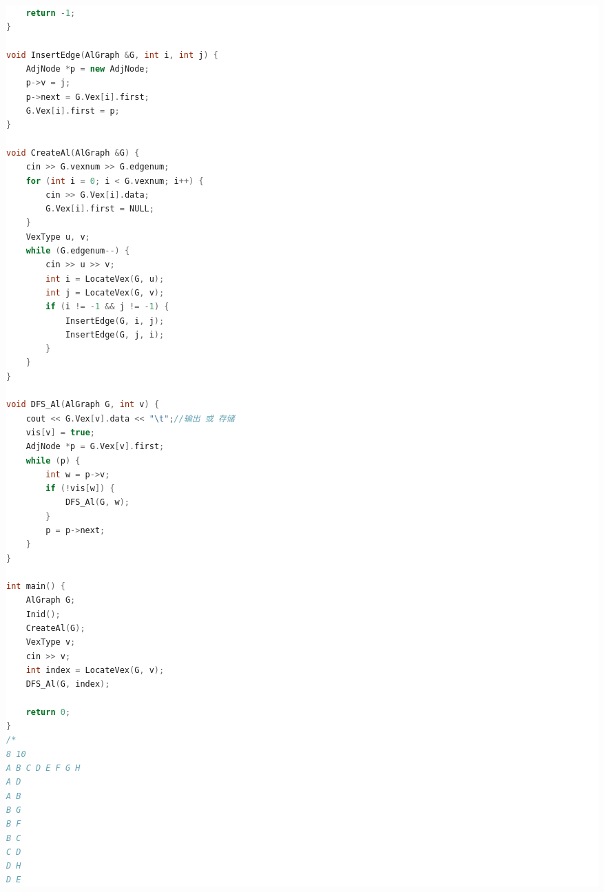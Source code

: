 ```cpp
    return -1;
}

void InsertEdge(AlGraph &G, int i, int j) {
    AdjNode *p = new AdjNode;
    p->v = j;
    p->next = G.Vex[i].first;
    G.Vex[i].first = p;
}

void CreateAl(AlGraph &G) {
    cin >> G.vexnum >> G.edgenum;
    for (int i = 0; i < G.vexnum; i++) {
        cin >> G.Vex[i].data;
        G.Vex[i].first = NULL;
    }
    VexType u, v;
    while (G.edgenum--) {
        cin >> u >> v;
        int i = LocateVex(G, u);
        int j = LocateVex(G, v);
        if (i != -1 && j != -1) {
            InsertEdge(G, i, j);
            InsertEdge(G, j, i);
        }
    }
}

void DFS_Al(AlGraph G, int v) {
    cout << G.Vex[v].data << "\t";//输出 或 存储
    vis[v] = true;
    AdjNode *p = G.Vex[v].first;
    while (p) {
        int w = p->v;
        if (!vis[w]) {
            DFS_Al(G, w);
        }
        p = p->next;
    }
}

int main() {
    AlGraph G;
    Inid();
    CreateAl(G);
    VexType v;
    cin >> v;
    int index = LocateVex(G, v);
    DFS_Al(G, index);

    return 0;
}
/*
8 10
A B C D E F G H
A D
A B
B G
B F
B C
C D
D H
D E
```